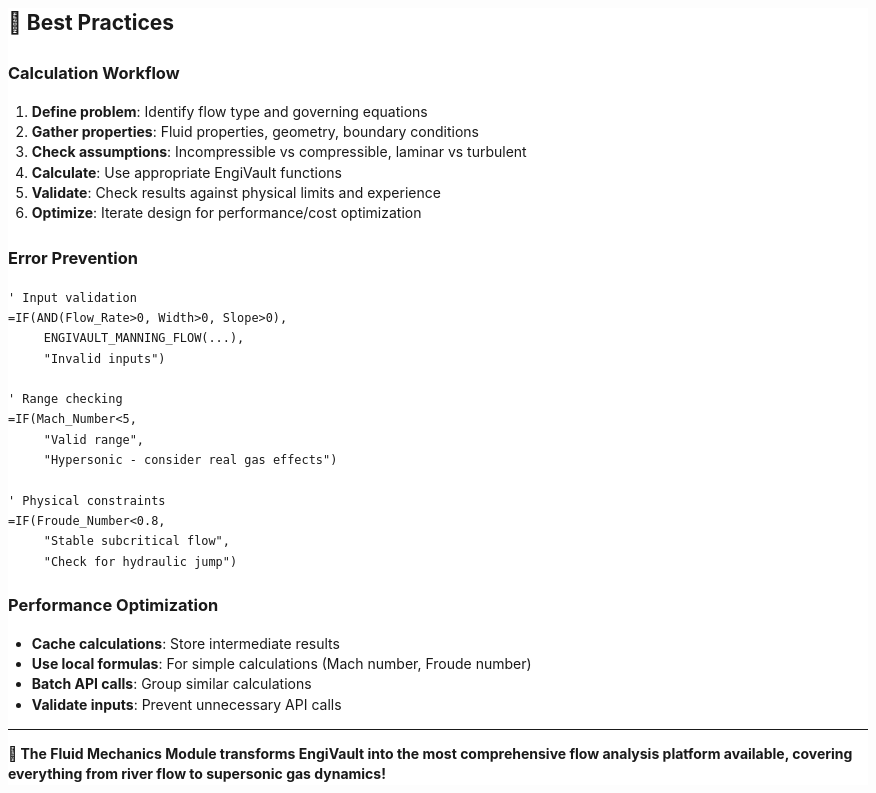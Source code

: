 ## 🎯 **Best Practices**

### **Calculation Workflow**
1. **Define problem**: Identify flow type and governing equations
2. **Gather properties**: Fluid properties, geometry, boundary conditions
3. **Check assumptions**: Incompressible vs compressible, laminar vs turbulent
4. **Calculate**: Use appropriate EngiVault functions
5. **Validate**: Check results against physical limits and experience
6. **Optimize**: Iterate design for performance/cost optimization

### **Error Prevention**
```excel
' Input validation
=IF(AND(Flow_Rate>0, Width>0, Slope>0), 
     ENGIVAULT_MANNING_FLOW(...), 
     "Invalid inputs")

' Range checking
=IF(Mach_Number<5, 
     "Valid range", 
     "Hypersonic - consider real gas effects")

' Physical constraints
=IF(Froude_Number<0.8, 
     "Stable subcritical flow", 
     "Check for hydraulic jump")
```

### **Performance Optimization**
- **Cache calculations**: Store intermediate results
- **Use local formulas**: For simple calculations (Mach number, Froude number)
- **Batch API calls**: Group similar calculations
- **Validate inputs**: Prevent unnecessary API calls

---

**💨 The Fluid Mechanics Module transforms EngiVault into the most comprehensive flow analysis platform available, covering everything from river flow to supersonic gas dynamics!**

